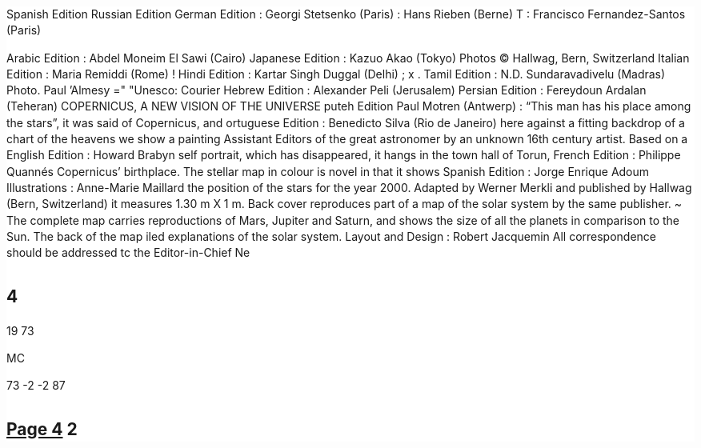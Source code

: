 Spanish Edition 
Russian Edition 
German Edition 
: Georgi Stetsenko (Paris) 
: Hans Rieben (Berne) T 
: Francisco Fernandez-Santos (Paris) 
  
  
    
Arabic Edition : Abdel Moneim El Sawi (Cairo) 
Japanese Edition : Kazuo Akao (Tokyo) Photos © Hallwag, Bern, Switzerland 
Italian Edition : Maria Remiddi (Rome) ! 
Hindi Edition : Kartar Singh Duggal (Delhi) ; x . 
Tamil Edition : N.D. Sundaravadivelu (Madras) Photo. Paul ’Almesy =" "Unesco: Courier 
Hebrew Edition : Alexander Peli (Jerusalem) 
Persian Edition : Fereydoun Ardalan (Teheran) COPERNICUS, A NEW VISION OF THE UNIVERSE 
puteh Edition Paul Motren (Antwerp) : “This man has his place among the stars”, it was said of Copernicus, and 
ortuguese Edition : Benedicto Silva (Rio de Janeiro) here against a fitting backdrop of a chart of the heavens we show a painting 
Assistant Editors of the great astronomer by an unknown 16th century artist. Based on a 
English Edition : Howard Brabyn self portrait, which has disappeared, it hangs in the town hall of Torun, 
French Edition : Philippe Quannés Copernicus’ birthplace. The stellar map in colour is novel in that it shows 
Spanish Edition : Jorge Enrique Adoum 
Illustrations : Anne-Marie Maillard 
the position of the stars for the year 2000. Adapted by Werner Merkli and 
published by Hallwag (Bern, Switzerland) it measures 1.30 m X 1 m. Back 
cover reproduces part of a map of the solar system by the same publisher. 
~ The complete map carries reproductions of Mars, Jupiter and Saturn, and 
shows the size of all the planets in comparison to the Sun. The back of 
the map iled explanations of the solar system. 
Layout and Design : Robert Jacquemin 
All correspondence should be addressed tc 
the Editor-in-Chief Ne
 
4 
- 
19
73
 
MC
 
73
-2
-2
87
 
 

## [Page 4](https://demo.humlab.umu.se/courier/074884engo.pdf#page=4) 2
